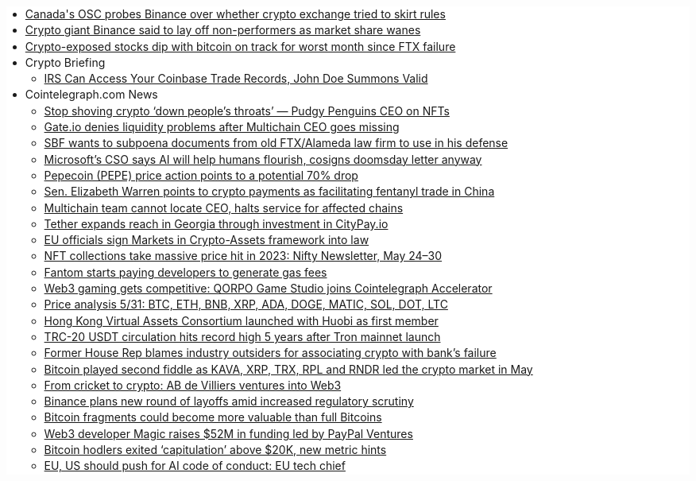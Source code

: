   - [Canada's OSC probes Binance over whether crypto exchange tried to skirt rules](https://seekingalpha.com/news/3976302-canadas-osc-probes-binance-over-whether-crypto-exchange-tried-to-circumvent-rules?utm_source=feed_news_crypto&utm_medium=referral)
  - [Crypto giant Binance said to lay off non-performers as market share wanes](https://seekingalpha.com/news/3976281-crypto-giant-binance-said-to-lay-off-non-performers-as-market-share-wanes?utm_source=feed_news_crypto&utm_medium=referral)
  - [Crypto-exposed stocks dip with bitcoin on track for worst month since FTX failure](https://seekingalpha.com/news/3976163-crypto-exposed-stocks-dip-with-bitcoin-on-track-for-worst-month-since-ftx-failure?utm_source=feed_news_crypto&utm_medium=referral)
- Crypto Briefing
  - [IRS Can Access Your Coinbase Trade Records, John Doe Summons Valid](https://cryptobriefing.com/irs-can-access-your-coinbase-trade-records/?utm_source=feed&utm_medium=rss)
- Cointelegraph.com News
  - [Stop shoving crypto ‘down people’s throats’ — Pudgy Penguins CEO on NFTs](https://cointelegraph.com/news/pudgy-penguins-ceo-nft-success-bear-market)
  - [Gate.io denies liquidity problems after Multichain CEO goes missing](https://cointelegraph.com/news/gate-io-denies-liquidity-problems-after-multichain-ceo-goes-missing)
  - [SBF wants to subpoena documents from old FTX/Alameda law firm to use in his defense](https://cointelegraph.com/news/sbf-wants-to-subpoena-documents-from-old-ftx-alameda-law-firm-to-use-in-his-defense)
  - [Microsoft’s CSO says AI will help humans flourish, cosigns doomsday letter anyway](https://cointelegraph.com/news/microsoft-s-cso-says-ai-will-help-humans-flourish-cosigns-doomsday-letter-anyway)
  - [Pepecoin (PEPE) price action points to a potential 70% drop](https://cointelegraph.com/news/pepecoin-pepe-price-action-points-to-a-potential-70-drop)
  - [Sen. Elizabeth Warren points to crypto payments as facilitating fentanyl trade in China](https://cointelegraph.com/news/sen-elizabeth-warren-points-to-crypto-payments-as-facilitating-fentanyl-trade-in-china)
  - [Multichain team cannot locate CEO, halts service for affected chains](https://cointelegraph.com/news/multichain-team-cannot-locate-ceo-halts-service-for-affected-chains)
  - [Tether expands reach in Georgia through investment in CityPay​.io](https://cointelegraph.com/news/tether-expands-reach-in-georgia-through-investment-in-citypay-io)
  - [EU officials sign Markets in Crypto-Assets framework into law](https://cointelegraph.com/news/eu-officials-sign-markets-in-crypto-assets-framework-into-law)
  - [NFT collections take massive price hit in 2023: Nifty Newsletter, May 24–30](https://cointelegraph.com/news/nft-collections-take-massive-price-hit-in-2023-nifty-newsletter-may-24-30)
  - [Fantom starts paying developers to generate gas fees](https://cointelegraph.com/news/fantom-starts-paying-developers-to-generate-gas-fees)
  - [Web3 gaming gets competitive: QORPO Game Studio joins Cointelegraph Accelerator](https://cointelegraph.com/news/web3-gaming-gets-competitive-qorpo-game-studio-joins-cointelegraph-accelerator)
  - [Price analysis 5/31: BTC, ETH, BNB, XRP, ADA, DOGE, MATIC, SOL, DOT, LTC](https://cointelegraph.com/news/price-analysis-5-31-btc-eth-bnb-xrp-ada-doge-matic-sol-dot-ltc)
  - [Hong Kong Virtual Assets Consortium launched with Huobi as first member](https://cointelegraph.com/news/hong-kong-virtual-assets-consortium-launched-with-huobi-as-first-member)
  - [TRC-20 USDT circulation hits record high 5 years after Tron mainnet launch](https://cointelegraph.com/news/trc-20-usdt-circulation-surges-to-record-high)
  - [Former House Rep blames industry outsiders for associating crypto with bank’s failure](https://cointelegraph.com/news/former-house-rep-blames-industry-outsiders-for-associating-crypto-with-bank-s-failure)
  - [Bitcoin played second fiddle as KAVA, XRP, TRX, RPL and RNDR led the crypto market in May](https://cointelegraph.com/news/bitcoin-played-second-fiddle-as-kava-xrp-trx-rpl-and-rndr-led-the-crypto-market-in-may)
  - [From cricket to crypto: AB de Villiers ventures into Web3](https://cointelegraph.com/news/cricket-star-ab-de-villiers-ventures-into-web3)
  - [Binance plans new round of layoffs amid increased regulatory scrutiny](https://cointelegraph.com/news/binance-plans-new-round-of-layoffs-to-address-increased-regulatory-scrutiny)
  - [Bitcoin fragments could become more valuable than full Bitcoins](https://cointelegraph.com/news/bitcoin-fragments-more-valuable-than-full-bitcoins)
  - [Web3 developer Magic raises $52M in funding led by PayPal Ventures](https://cointelegraph.com/news/magic-raises-52m-in-funding-round-led-by-paypal-ventures)
  - [Bitcoin hodlers exited ‘capitulation’ above $20K, new metric hints](https://cointelegraph.com/news/bitcoin-hodlers-exited-capitulation-above-20k-new-metric-hints)
  - [EU, US should push for AI code of conduct: EU tech chief](https://cointelegraph.com/news/eu-tech-chief-calls-for-ai-code-of-conduct)